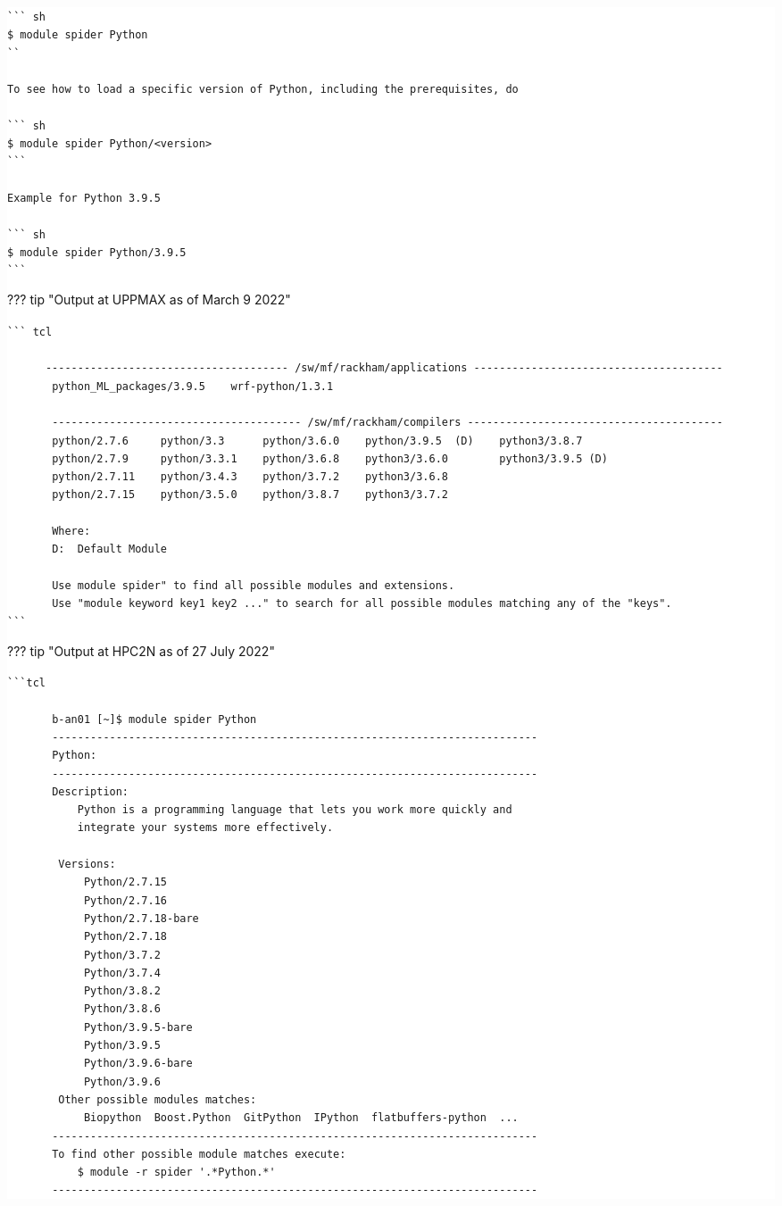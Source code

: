     ``` sh
    $ module spider Python
    ``
    
    To see how to load a specific version of Python, including the prerequisites, do 

    ``` sh
    $ module spider Python/<version>
    ```
    
    Example for Python 3.9.5

    ``` sh
    $ module spider Python/3.9.5 
    ```

??? tip "Output at UPPMAX as of March 9 2022"
    
    ``` tcl
    
          -------------------------------------- /sw/mf/rackham/applications ---------------------------------------
           python_ML_packages/3.9.5    wrf-python/1.3.1

           --------------------------------------- /sw/mf/rackham/compilers ----------------------------------------
           python/2.7.6     python/3.3      python/3.6.0    python/3.9.5  (D)    python3/3.8.7
           python/2.7.9     python/3.3.1    python/3.6.8    python3/3.6.0        python3/3.9.5 (D)
           python/2.7.11    python/3.4.3    python/3.7.2    python3/3.6.8
           python/2.7.15    python/3.5.0    python/3.8.7    python3/3.7.2

           Where:
           D:  Default Module

           Use module spider" to find all possible modules and extensions.
           Use "module keyword key1 key2 ..." to search for all possible modules matching any of the "keys".
    ```
    
??? tip "Output at HPC2N as of 27 July 2022"

    ```tcl

           b-an01 [~]$ module spider Python
           ----------------------------------------------------------------------------
           Python:
           ----------------------------------------------------------------------------
           Description:
               Python is a programming language that lets you work more quickly and
               integrate your systems more effectively.
    
            Versions:
                Python/2.7.15   
                Python/2.7.16  
                Python/2.7.18-bare 
                Python/2.7.18  
                Python/3.7.2   
                Python/3.7.4   
                Python/3.8.2   
                Python/3.8.6   
                Python/3.9.5-bare  
                Python/3.9.5   
                Python/3.9.6-bare  
                Python/3.9.6   
            Other possible modules matches:
                Biopython  Boost.Python  GitPython  IPython  flatbuffers-python  ...
           ----------------------------------------------------------------------------
           To find other possible module matches execute:
               $ module -r spider '.*Python.*'
           ----------------------------------------------------------------------------